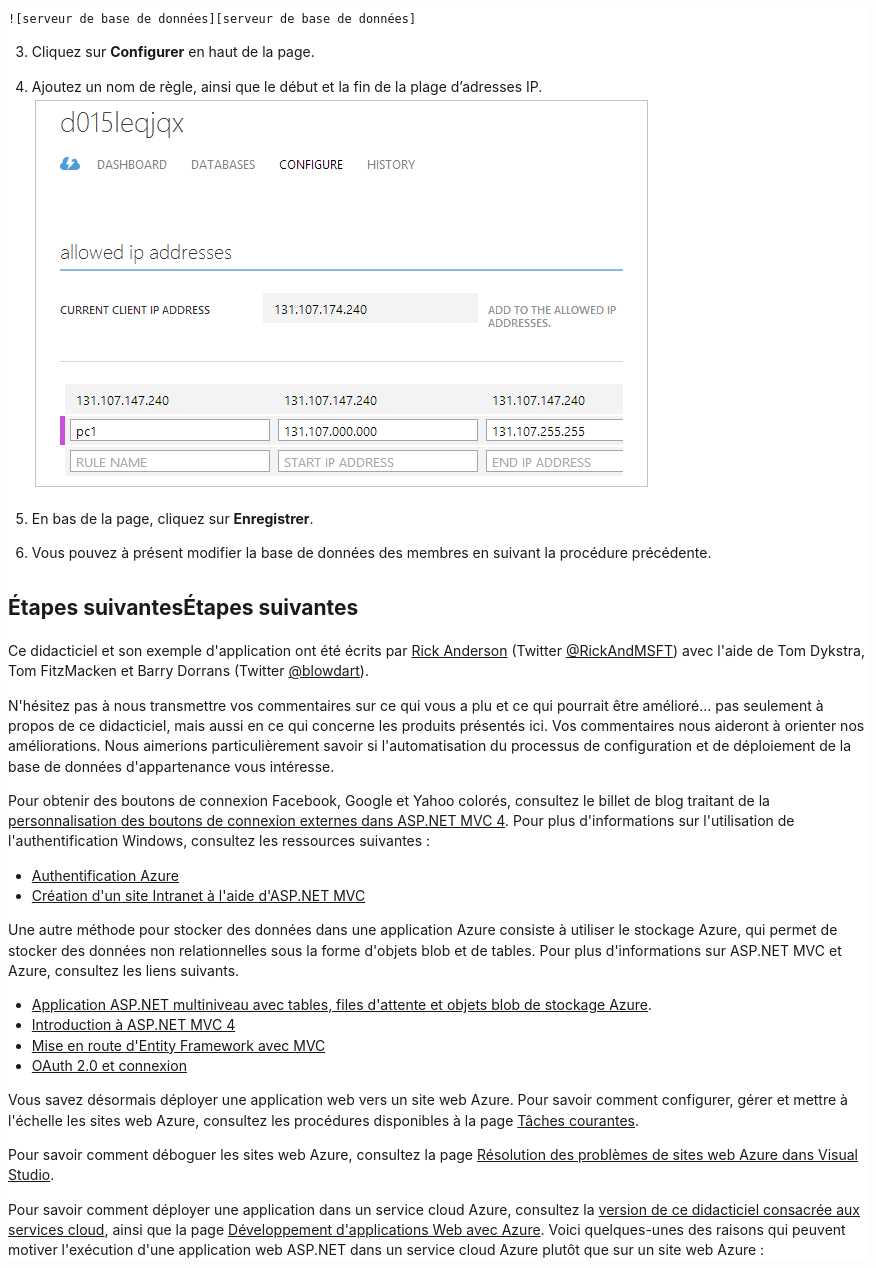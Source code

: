     ![serveur de base de données][serveur de base de données]

3.  Cliquez sur **Configurer** en haut de la page.
4.  Ajoutez un nom de règle, ainsi que le début et la fin de la plage d’adresses IP.
    ![plage d'adresses IP][plage d'adresses IP]

5.  En bas de la page, cliquez sur **Enregistrer**.
6.  Vous pouvez à présent modifier la base de données des membres en suivant la procédure précédente.

## <a name="nextsteps"></a><span class="short-header">Étapes suivantes</span>Étapes suivantes

Ce didacticiel et son exemple d'application ont été écrits par [Rick Anderson][Rick Anderson] (Twitter [@RickAndMSFT][@RickAndMSFT]) avec l'aide de Tom Dykstra, Tom FitzMacken et Barry Dorrans (Twitter [@blowdart][@blowdart]).

N'hésitez pas à nous transmettre vos commentaires sur ce qui vous a plu et ce qui pourrait être amélioré... pas seulement à propos de ce didacticiel, mais aussi en ce qui concerne les produits présentés ici. Vos commentaires nous aideront à orienter nos améliorations. Nous aimerions particulièrement savoir si l'automatisation du processus de configuration et de déploiement de la base de données d'appartenance vous intéresse.

Pour obtenir des boutons de connexion Facebook, Google et Yahoo colorés, consultez le billet de blog traitant de la [personnalisation des boutons de connexion externes dans ASP.NET MVC 4][personnalisation des boutons de connexion externes dans ASP.NET MVC 4]. Pour plus d'informations sur l'utilisation de l'authentification Windows, consultez les ressources suivantes :

-   [Authentification Azure][Authentification Azure]
-   [Création d'un site Intranet à l'aide d'ASP.NET MVC][Création d'un site Intranet à l'aide d'ASP.NET MVC]

Une autre méthode pour stocker des données dans une application Azure consiste à utiliser le stockage Azure, qui permet de stocker des données non relationnelles sous la forme d'objets blob et de tables. Pour plus d'informations sur ASP.NET MVC et Azure, consultez les liens suivants.

-   [Application ASP.NET multiniveau avec tables, files d'attente et objets blob de stockage Azure][Application ASP.NET multiniveau avec tables, files d'attente et objets blob de stockage Azure].
-   [Introduction à ASP.NET MVC 4][Introduction à ASP.NET MVC 4]
-   [Mise en route d'Entity Framework avec MVC][Mise en route d'Entity Framework avec MVC]
-   [OAuth 2.0 et connexion][OAuth 2.0 et connexion]

Vous savez désormais déployer une application web vers un site web Azure. Pour savoir comment configurer, gérer et mettre à l'échelle les sites web Azure, consultez les procédures disponibles à la page [Tâches courantes][Tâches courantes].

Pour savoir comment déboguer les sites web Azure, consultez la page [Résolution des problèmes de sites web Azure dans Visual Studio][Résolution des problèmes de sites web Azure dans Visual Studio].

Pour savoir comment déployer une application dans un service cloud Azure, consultez la [version de ce didacticiel consacrée aux services cloud][version de ce didacticiel consacrée aux services cloud], ainsi que la page [Développement d'applications Web avec Azure][Développement d'applications Web avec Azure]. Voici quelques-unes des raisons qui peuvent motiver l'exécution d'une application web ASP.NET dans un service cloud Azure plutôt que sur un site web Azure :


  [page de connexion]: ./media/web-sites-dotnet-deploy-aspnet-mvc-app-membership-oauth-sql-database-vs2012/rxb.png
  [Configuration de l’environnement de développement]: #bkmk_setupdevenv
  [Configuration de l'environnement Azure]: #bkmk_setupwindowsazure
  [Création d'une application ASP.NET MVC 4]: #bkmk_createmvc4app
  [Déploiement de l'application dans Azure]: #bkmk_deploytowindowsazure1
  [Ajout d'une base de données à l'application]: #bkmk_addadatabase
  [Ajout d'un fournisseur OAuth]: #addOauth
  [Ajout de rôles à la base de données des membres]: #mbrDB
  [Création d'un script de déploiement des données]: #ppd
  [Déploiement de l’application dans Azure]: #bkmk_deploytowindowsazure11
  [Mise à jour de la base de données des membres]: #ppd2
  [Étapes suivantes]: #nextsteps
  [Kit de développement logiciel (SDK) Azure pour Visual Studio 2012]: http://go.microsoft.com/fwlink/?LinkId=254364
  [Web Platform Installer - Kit de développement logiciel (SDK) Azure pour .NET]: ./media/web-sites-dotnet-deploy-aspnet-mvc-app-membership-oauth-sql-database-vs2012/WebPIAzureSdk20NetVS12.png
  [portail de gestion Azure]: https://manage.windowsazure.com
  [Bouton Nouveau du portail de gestion]: ./media/web-sites-dotnet-deploy-aspnet-mvc-app-membership-oauth-sql-database-vs2012/rxWSnew2.png
  [Lien Create with Database dans le portail de gestion]: ./media/web-sites-dotnet-deploy-aspnet-mvc-app-membership-oauth-sql-database-vs2012/rxCreateWSwithDB.png
  [1]: ./media/web-sites-dotnet-deploy-aspnet-mvc-app-membership-oauth-sql-database-vs2012/rxCreateWSwithDB_2.png
  [Database Settings step of New Website - Create with Database wizard]: ./media/web-sites-dotnet-deploy-aspnet-mvc-app-membership-oauth-sql-database-vs2012/dntutmobile-setup-azure-site-004.png
  [2]: ./media/web-sites-dotnet-deploy-aspnet-mvc-app-membership-oauth-sql-database-vs2012/rxPrevDB.png
  [New Project dialog box]: ./media/web-sites-dotnet-deploy-aspnet-mvc-app-membership-oauth-sql-database-vs2012/dntutmobile-createapp-002.png
  [Boîte de dialogue Nouveau projet ASP.NET MVC 4]: ./media/web-sites-dotnet-deploy-aspnet-mvc-app-membership-oauth-sql-database-vs2012/rxb2.png
  [\_Layout.cshtml dans l'Explorateur de solutions]: ./media/web-sites-dotnet-deploy-aspnet-mvc-app-membership-oauth-sql-database-vs2012/dntutmobile-createapp-004.png
  [To Do List home page]: ./media/web-sites-dotnet-deploy-aspnet-mvc-app-membership-oauth-sql-database-vs2012/rxa.png
  [3]: http://manage.windowsazure.com "portail"
  [Contact manager application in Management Portal Websites tab]: ./media/web-sites-dotnet-deploy-aspnet-mvc-app-membership-oauth-sql-database-vs2012/dntutmobile-setup-azure-site-006.png
  [Onglet de démarrage rapide et bouton Télécharger le profil de publication]: ./media/web-sites-dotnet-deploy-aspnet-mvc-app-membership-oauth-sql-database-vs2012/dntutmobile-deploy1-download-profile.png
  [enregistrer le fichier .publishsettings]: ./media/web-sites-dotnet-deploy-aspnet-mvc-app-membership-oauth-sql-database-vs2012/dntutmobile-deploy1-save-profile.png
  [Publier dans le menu contextuel du projet]: ./media/web-sites-dotnet-deploy-aspnet-mvc-app-membership-oauth-sql-database-vs2012/PublishVSSolution.png
  [Importer les paramètres de publication]: ./media/web-sites-dotnet-deploy-aspnet-mvc-app-membership-oauth-sql-database-vs2012/ImportPublishSettings.png
  [ajouter un abonnement azure]: ./media/web-sites-dotnet-deploy-aspnet-mvc-app-membership-oauth-sql-database-vs2012/rzAddWAsub.png
  [Télécharger l'abonnement]: ./media/web-sites-dotnet-deploy-aspnet-mvc-app-membership-oauth-sql-database-vs2012/rzDownLoad.png
  [télécharger un fichier de publication]: ./media/web-sites-dotnet-deploy-aspnet-mvc-app-membership-oauth-sql-database-vs2012/rzDown2.png
  [Importer]: ./media/web-sites-dotnet-deploy-aspnet-mvc-app-membership-oauth-sql-database-vs2012/rzImp.png
  [Importer le profil de publication]: ./media/web-sites-dotnet-deploy-aspnet-mvc-app-membership-oauth-sql-database-vs2012/ImportPublishProfile.png
  [Page d'accueil Liste des tâches exécutée dans Azure]: ./media/web-sites-dotnet-deploy-aspnet-mvc-app-membership-oauth-sql-database-vs2012/newapp005.png
  [Menu contextuel Ajouter une classe aux modèles]: ./media/web-sites-dotnet-deploy-aspnet-mvc-app-membership-oauth-sql-database-vs2012/dntutmobile-adddatabase-001.png
  [Boîte de dialogue Ajouter un nouvel élément]: ./media/web-sites-dotnet-deploy-aspnet-mvc-app-membership-oauth-sql-database-vs2012/dntutmobile-adddatabase-002.png
  [Ajouter un contrôleur dans le menu contextuel du dossier Contrôleurs]: ./media/web-sites-dotnet-deploy-aspnet-mvc-app-membership-oauth-sql-database-vs2012/dntutmobile-controller-add-context-menu.png
  [Boîte de dialogue Ajouter un contrôleur]: ./media/web-sites-dotnet-deploy-aspnet-mvc-app-membership-oauth-sql-database-vs2012/dntutmobile-controller-add-controller-dialog.png
  [Add Controller dialog box]: ./media/web-sites-dotnet-deploy-aspnet-mvc-app-membership-oauth-sql-database-vs2012/rxNewCtx.png
  [4]: ./media/web-sites-dotnet-deploy-aspnet-mvc-app-membership-oauth-sql-database-vs2012/rxOverwrite.png
  [Migrations Code First]: http://msdn.microsoft.com/library/hh770484.aspx
  [Console du Gestionnaire de package dans le menu Outils]: ./media/web-sites-dotnet-deploy-aspnet-mvc-app-membership-oauth-sql-database-vs2012/dntutmobile-migrations-package-manager-menu.png
  [enable-migrations]: ./media/web-sites-dotnet-deploy-aspnet-mvc-app-membership-oauth-sql-database-vs2012/rxE.png
  [DbContext]: http://msdn.microsoft.com/fr-fr/library/system.data.entity.dbcontext(v=VS.103).aspx
  [Amorçage et débogage des bases de données Entity Framework (EF)]: http://blogs.msdn.com/b/rickandy/archive/2013/02/12/seeding-and-debugging-entity-framework-ef-dbs.aspx
  [Commandes de la Console du Gestionnaire de package]: ./media/web-sites-dotnet-deploy-aspnet-mvc-app-membership-oauth-sql-database-vs2012/dntutmobile-migrations-package-manager-console.png
  [Affichage MVC des données]: ./media/web-sites-dotnet-deploy-aspnet-mvc-app-membership-oauth-sql-database-vs2012/rx2.png
  [OAuth]: http://oauth.net/ "http://oauth.net/"
  [Facebook]: http://developers.facebook.com/
  [Microsoft]: http://go.microsoft.com/fwlink/?LinkID=144070
  [Twitter]: http://dev.twitter.com/
  [Créer une application FB]: ./media/web-sites-dotnet-deploy-aspnet-mvc-app-membership-oauth-sql-database-vs2012/rxFBapp.png
  [Nouvelle application FB]: ./media/web-sites-dotnet-deploy-aspnet-mvc-app-membership-oauth-sql-database-vs2012/rxFB.png
  [Testeurs FB]: ./media/web-sites-dotnet-deploy-aspnet-mvc-app-membership-oauth-sql-database-vs2012/rxFBt.png
  [Afficher les données de la table]: ./media/web-sites-dotnet-deploy-aspnet-mvc-app-membership-oauth-sql-database-vs2012/rxSTD.png
  [ID des utilisateurs]: ./media/web-sites-dotnet-deploy-aspnet-mvc-app-membership-oauth-sql-database-vs2012/rxUid.png
  [roleID]: ./media/web-sites-dotnet-deploy-aspnet-mvc-app-membership-oauth-sql-database-vs2012/rxRoleID.png
  [table des ID de rôle utilisateur]: ./media/web-sites-dotnet-deploy-aspnet-mvc-app-membership-oauth-sql-database-vs2012/rxUR.png
  [Authorize]: http://msdn.microsoft.com/fr-fr/library/system.web.mvc.authorizeattribute(v=vs.100).aspx
  [RequireHttps]: http://msdn.microsoft.com/fr-fr/library/system.web.mvc.requirehttpsattribute(v=vs.108).aspx
  [Sécurisation de votre application ASP.NET MVC 4 et nouvel attribut AllowAnonymous]: http://blogs.msdn.com/b/rickandy/archive/2012/03/23/securing-your-asp-net-mvc-4-app-and-the-new-allowanonymous-attribute.aspx
  [CAPTCHA]: http://www.asp.net/web-pages/tutorials/security/16-adding-security-and-membership
  [activer SSL]: ./media/web-sites-dotnet-deploy-aspnet-mvc-app-membership-oauth-sql-database-vs2012/rxSSL.png
  [5]: ./media/web-sites-dotnet-deploy-aspnet-mvc-app-membership-oauth-sql-database-vs2012/rxS2.png
  [avertissement de certificat]: ./media/web-sites-dotnet-deploy-aspnet-mvc-app-membership-oauth-sql-database-vs2012/rxNOT.png
  [6]: ./media/web-sites-dotnet-deploy-aspnet-mvc-app-membership-oauth-sql-database-vs2012/rxNOT2.png
  [dbDacFx]: http://msdn.microsoft.com/fr-fr/library/dd394698.aspx
  [Centre de téléchargement de Microsoft SQL Server 2012 Express]: http://www.microsoft.com/fr-fr/download/details.aspx?id=29062
  [Installer SQL]: ./media/web-sites-dotnet-deploy-aspnet-mvc-app-membership-oauth-sql-database-vs2012/rxSS.png
  [Boîte de dialogue Se connecter au serveur]: ./media/web-sites-dotnet-deploy-aspnet-mvc-app-membership-oauth-sql-database-vs2012/rxC2S.png
  [Générer des scripts]: ./media/web-sites-dotnet-deploy-aspnet-mvc-app-membership-oauth-sql-database-vs2012/rxGenScripts.png
  [Définir les options de script]: ./media/web-sites-dotnet-deploy-aspnet-mvc-app-membership-oauth-sql-database-vs2012/rx11.png
  [7]: ./media/web-sites-dotnet-deploy-aspnet-mvc-app-membership-oauth-sql-database-vs2012/rxAdv.png
  [Enregistrer ou publier]: ./media/web-sites-dotnet-deploy-aspnet-mvc-app-membership-oauth-sql-database-vs2012/rx1.png
  [3 cons str]: ./media/web-sites-dotnet-deploy-aspnet-mvc-app-membership-oauth-sql-database-vs2012/rxd.png
  [8]: ./media/web-sites-dotnet-deploy-aspnet-mvc-app-membership-oauth-sql-database-vs2012/dntutmobile-deploy1-publish-001.png
  [paramètres]: ./media/web-sites-dotnet-deploy-aspnet-mvc-app-membership-oauth-sql-database-vs2012/rxD2.png
  [9]: ./media/web-sites-dotnet-deploy-aspnet-mvc-app-membership-oauth-sql-database-vs2012/rxSettings.png
  [ajouter sql]: ./media/web-sites-dotnet-deploy-aspnet-mvc-app-membership-oauth-sql-database-vs2012/rxAddSQL2.png
  [Publish]: ./media/web-sites-dotnet-deploy-aspnet-mvc-app-membership-oauth-sql-database-vs2012/rxP.png
  [Publier]: ./media/web-sites-dotnet-deploy-aspnet-mvc-app-membership-oauth-sql-database-vs2012/rxc.png
  [10]: ./media/web-sites-dotnet-deploy-aspnet-mvc-app-membership-oauth-sql-database-vs2012/rx3.png
  [add con dlg]: ./media/web-sites-dotnet-deploy-aspnet-mvc-app-membership-oauth-sql-database-vs2012/rx4.png
  [erreur de pare-feu]: ./media/web-sites-dotnet-deploy-aspnet-mvc-app-membership-oauth-sql-database-vs2012/rx5.png
  [Sélectionner SQL]: ./media/web-sites-dotnet-deploy-aspnet-mvc-app-membership-oauth-sql-database-vs2012/rx6.png
  [règles de pare-feu]: ./media/web-sites-dotnet-deploy-aspnet-mvc-app-membership-oauth-sql-database-vs2012/rx7.png
  [serveur de base de données]: ./media/web-sites-dotnet-deploy-aspnet-mvc-app-membership-oauth-sql-database-vs2012/rx8.png
  [plage d'adresses IP]: ./media/web-sites-dotnet-deploy-aspnet-mvc-app-membership-oauth-sql-database-vs2012/rx9.png
  [Rick Anderson]: http://blogs.msdn.com/b/rickandy/
  [@RickAndMSFT]: https://twitter.com/RickAndMSFT
  [@blowdart]: https://twitter.com/blowdart
  [personnalisation des boutons de connexion externes dans ASP.NET MVC 4]: http://www.beabigrockstar.com/customizing-external-login-buttons-in-asp-net-mvc-4/
  [Authentification Azure]: http://www.asp.net/vnext/overview/fall-2012-update/windows-azure-authentication
  [Création d'un site Intranet à l'aide d'ASP.NET MVC]: http://msdn.microsoft.com/fr-fr/library/gg703322(v=vs.98).aspx
  [Application ASP.NET multiniveau avec tables, files d'attente et objets blob de stockage Azure]: http://www.windowsazure.com/fr-fr/develop/net/tutorials/multi-tier-web-site/1-overview/
  [Introduction à ASP.NET MVC 4]: http://www.asp.net/mvc/tutorials/mvc-4/getting-started-with-aspnet-mvc4/intro-to-aspnet-mvc-4
  [Mise en route d'Entity Framework avec MVC]: http://www.asp.net/mvc/tutorials/getting-started-with-ef-using-mvc/creating-an-entity-framework-data-model-for-an-asp-net-mvc-application
  [OAuth 2.0 et connexion]: http://blogs.msdn.com/b/vbertocci/archive/2013/01/02/oauth-2-0-and-sign-in.aspx
  [Tâches courantes]: http://www.windowsazure.com/fr-fr/develop/net/common-tasks/
  [Résolution des problèmes de sites web Azure dans Visual Studio]: /fr-fr/develop/net/tutorials/troubleshoot-web-sites-in-visual-studio/
  [version de ce didacticiel consacrée aux services cloud]: http://www.windowsazure.com/fr-fr/develop/net/tutorials/cloud-service-with-sql-database/
  [Développement d'applications Web avec Azure]: http://msdn.microsoft.com/fr-fr/library/Hh674484
  [Offres de stockage de données sur Azure]: http://social.technet.microsoft.com/wiki/contents/articles/data-storage-offerings-on-the-windows-azure-platform.aspx
  [Utilisation de la base de données SQL Azure dans la carte de contenu d'accès aux données .NET]: http://go.microsoft.com/fwlink/p/?LinkId=282414#ssdb
  [Code First Migrations]: http://msdn.microsoft.com/fr-fr/library/hh770484